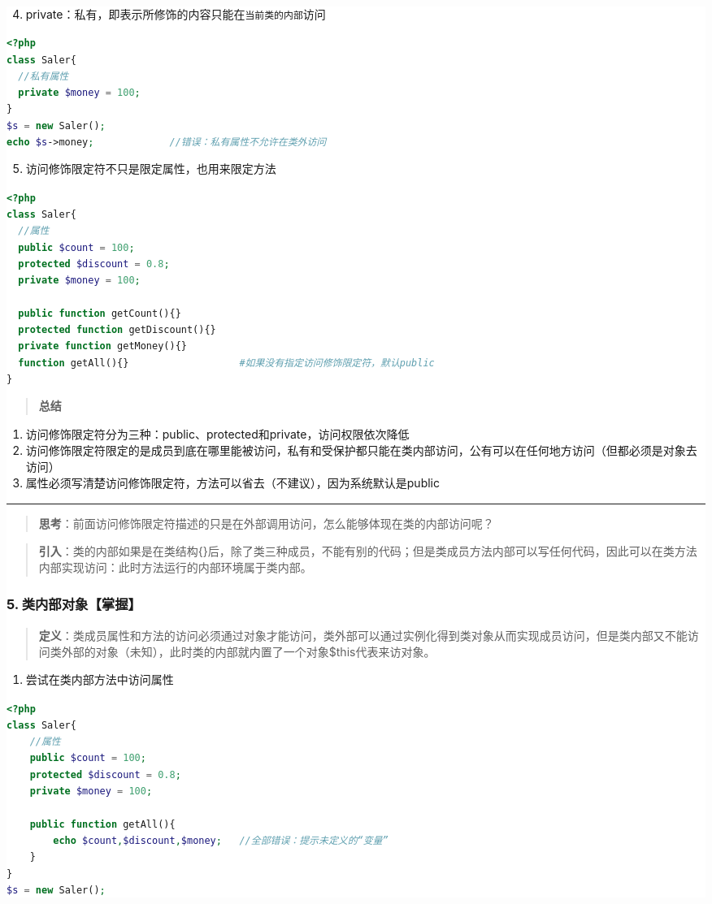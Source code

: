 

4. private：私有，即表示所修饰的内容只能在`当前类的内部`访问

```PHP
<?php
class Saler{
  //私有属性
  private $money = 100;
}
$s = new Saler();
echo $s->money;				//错误：私有属性不允许在类外访问
```

5. 访问修饰限定符不只是限定属性，也用来限定方法

```PHP
<?php
class Saler{
  //属性
  public $count = 100;
  protected $discount = 0.8;
  private $money = 100;
    
  public function getCount(){}	
  protected function getDiscount(){}
  private function getMoney(){}
  function getAll(){}					#如果没有指定访问修饰限定符，默认public
}
```





> **总结**

1. 访问修饰限定符分为三种：public、protected和private，访问权限依次降低
2. 访问修饰限定符限定的是成员到底在哪里能被访问，私有和受保护都只能在类内部访问，公有可以在任何地方访问（但都必须是对象去访问）
3. 属性必须写清楚访问修饰限定符，方法可以省去（不建议），因为系统默认是public



***



> **思考**：前面访问修饰限定符描述的只是在外部调用访问，怎么能够体现在类的内部访问呢？

> **引入**：类的内部如果是在类结构{}后，除了类三种成员，不能有别的代码；但是类成员方法内部可以写任何代码，因此可以在类方法内部实现访问：此时方法运行的内部环境属于类内部。



### **5. 类内部对象【掌握】**



> **定义**：类成员属性和方法的访问必须通过对象才能访问，类外部可以通过实例化得到类对象从而实现成员访问，但是类内部又不能访问类外部的对象（未知），此时类的内部就内置了一个对象$this代表来访对象。

1. 尝试在类内部方法中访问属性

```PHP
<?php
class Saler{
  	//属性
  	public $count = 100;
  	protected $discount = 0.8;
  	private $money = 100;
    
    public function getAll(){
        echo $count,$discount,$money;	//全部错误：提示未定义的“变量”
    }					
}
$s = new Saler();
```